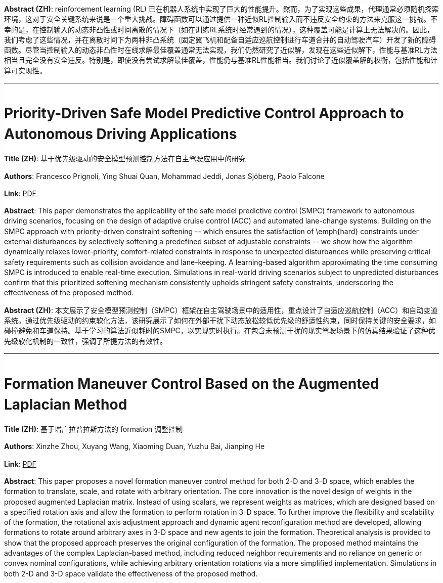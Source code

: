 **Abstract (ZH)**: reinforcement learning (RL) 已在机器人系统中实现了巨大的性能提升。然而，为了实现这些成果，代理通常必须随机探索环境，这对于安全关键系统来说是一个重大挑战。障碍函数可以通过提供一种近似RL控制输入而不违反安全约束的方法来克服这一挑战。不幸的是，在控制输入的动态非凸性或时间离散的情况下（如在训练RL系统时经常遇到的情况），这种覆盖可能是计算上无法解决的。因此，我们考虑了这些情况，并在离散时间下为两种非凸系统（固定翼飞机和配备自适应巡航控制进行车道合并的自动驾驶汽车）开发了新的障碍函数。尽管当控制输入的动态非凸性时在线求解最佳覆盖通常无法实现，我们仍然研究了近似解，发现在这些近似解下，性能与基准RL方法相当且完全没有安全违反。特别是，即使没有尝试求解最佳覆盖，性能仍与基准RL性能相当。我们讨论了近似覆盖解的权衡，包括性能和计算可实现性。 

---
# Priority-Driven Safe Model Predictive Control Approach to Autonomous Driving Applications 

**Title (ZH)**: 基于优先级驱动的安全模型预测控制方法在自主驾驶应用中的研究 

**Authors**: Francesco Prignoli, Ying Shuai Quan, Mohammad Jeddi, Jonas Sjöberg, Paolo Falcone  

**Link**: [PDF](https://arxiv.org/pdf/2505.05933)  

**Abstract**: This paper demonstrates the applicability of the safe model predictive control (SMPC) framework to autonomous driving scenarios, focusing on the design of adaptive cruise control (ACC) and automated lane-change systems. Building on the SMPC approach with priority-driven constraint softening -- which ensures the satisfaction of \emph{hard} constraints under external disturbances by selectively softening a predefined subset of adjustable constraints -- we show how the algorithm dynamically relaxes lower-priority, comfort-related constraints in response to unexpected disturbances while preserving critical safety requirements such as collision avoidance and lane-keeping. A learning-based algorithm approximating the time consuming SMPC is introduced to enable real-time execution. Simulations in real-world driving scenarios subject to unpredicted disturbances confirm that this prioritized softening mechanism consistently upholds stringent safety constraints, underscoring the effectiveness of the proposed method. 

**Abstract (ZH)**: 本文展示了安全模型预测控制（SMPC）框架在自主驾驶场景中的适用性，重点设计了自适应巡航控制（ACC）和自动变道系统。通过优先级驱动的约束软化方法，该研究展示了如何在外部干扰下动态放松较低优先级的舒适性约束，同时保持关键的安全要求，如碰撞避免和车道保持。基于学习的算法近似耗时的SMPC，以实现实时执行。在包含未预测干扰的现实驾驶场景下的仿真结果验证了这种优先级软化机制的一致性，强调了所提方法的有效性。 

---
# Formation Maneuver Control Based on the Augmented Laplacian Method 

**Title (ZH)**: 基于增广拉普拉斯方法的 formation 调整控制 

**Authors**: Xinzhe Zhou, Xuyang Wang, Xiaoming Duan, Yuzhu Bai, Jianping He  

**Link**: [PDF](https://arxiv.org/pdf/2505.05795)  

**Abstract**: This paper proposes a novel formation maneuver control method for both 2-D and 3-D space, which enables the formation to translate, scale, and rotate with arbitrary orientation. The core innovation is the novel design of weights in the proposed augmented Laplacian matrix. Instead of using scalars, we represent weights as matrices, which are designed based on a specified rotation axis and allow the formation to perform rotation in 3-D space. To further improve the flexibility and scalability of the formation, the rotational axis adjustment approach and dynamic agent reconfiguration method are developed, allowing formations to rotate around arbitrary axes in 3-D space and new agents to join the formation. Theoretical analysis is provided to show that the proposed approach preserves the original configuration of the formation. The proposed method maintains the advantages of the complex Laplacian-based method, including reduced neighbor requirements and no reliance on generic or convex nominal configurations, while achieving arbitrary orientation rotations via a more simplified implementation. Simulations in both 2-D and 3-D space validate the effectiveness of the proposed method. 

